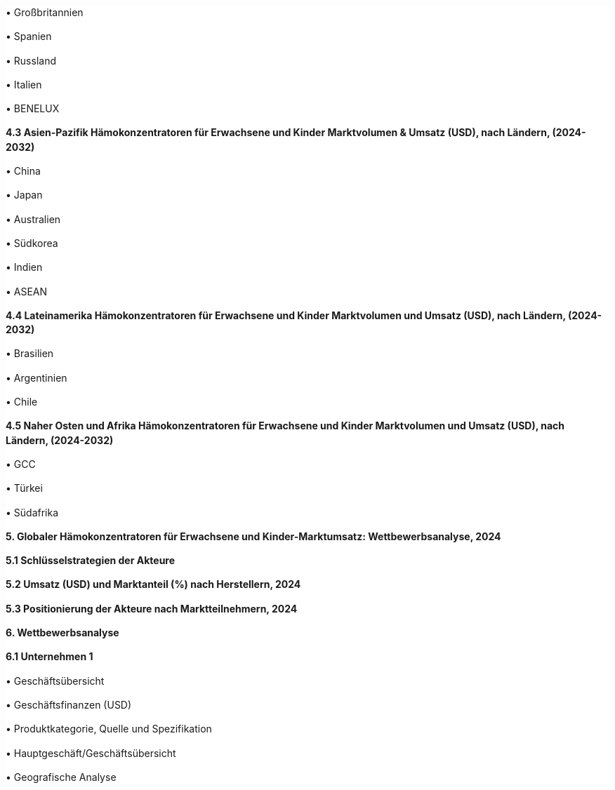 • Großbritannien

• Spanien

• Russland

• Italien

• BENELUX

<strong>4.3 Asien-Pazifik Hämokonzentratoren für Erwachsene und Kinder Marktvolumen &amp; Umsatz (USD), nach Ländern, (2024-2032)</strong>

• China

• Japan

• Australien

• Südkorea

• Indien

• ASEAN

<strong>4.4 Lateinamerika Hämokonzentratoren für Erwachsene und Kinder Marktvolumen und Umsatz (USD), nach Ländern, (2024-2032)</strong>

• Brasilien

• Argentinien

• Chile

<strong>4.5 Naher Osten und Afrika Hämokonzentratoren für Erwachsene und Kinder Marktvolumen und Umsatz (USD), nach Ländern, (2024-2032)</strong>

• GCC

• Türkei

• Südafrika

<strong>5. Globaler Hämokonzentratoren für Erwachsene und Kinder-Marktumsatz: Wettbewerbsanalyse, 2024</strong>

<strong>5.1 Schlüsselstrategien der Akteure</strong>

<strong>5.2 Umsatz (USD) und Marktanteil (%) nach Herstellern, 2024</strong>

<strong>5.3 Positionierung der Akteure nach Marktteilnehmern, 2024</strong>

<strong>6. Wettbewerbsanalyse</strong>

<strong>6.1 Unternehmen 1</strong>

• Geschäftsübersicht

• Geschäftsfinanzen (USD)

• Produktkategorie, Quelle und Spezifikation

• Hauptgeschäft/Geschäftsübersicht

• Geografische Analyse
